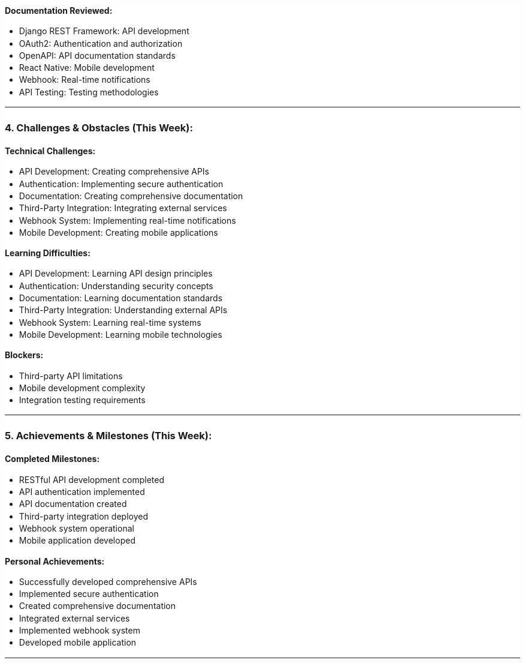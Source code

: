 **Documentation Reviewed:**
- Django REST Framework: API development
- OAuth2: Authentication and authorization
- OpenAPI: API documentation standards
- React Native: Mobile development
- Webhook: Real-time notifications
- API Testing: Testing methodologies

---

### 4. Challenges & Obstacles (This Week):

**Technical Challenges:**
- API Development: Creating comprehensive APIs
- Authentication: Implementing secure authentication
- Documentation: Creating comprehensive documentation
- Third-Party Integration: Integrating external services
- Webhook System: Implementing real-time notifications
- Mobile Development: Creating mobile applications

**Learning Difficulties:**
- API Development: Learning API design principles
- Authentication: Understanding security concepts
- Documentation: Learning documentation standards
- Third-Party Integration: Understanding external APIs
- Webhook System: Learning real-time systems
- Mobile Development: Learning mobile technologies

**Blockers:**
- Third-party API limitations
- Mobile development complexity
- Integration testing requirements

---

### 5. Achievements & Milestones (This Week):

**Completed Milestones:**
- RESTful API development completed
- API authentication implemented
- API documentation created
- Third-party integration deployed
- Webhook system operational
- Mobile application developed

**Personal Achievements:**
- Successfully developed comprehensive APIs
- Implemented secure authentication
- Created comprehensive documentation
- Integrated external services
- Implemented webhook system
- Developed mobile application

---
